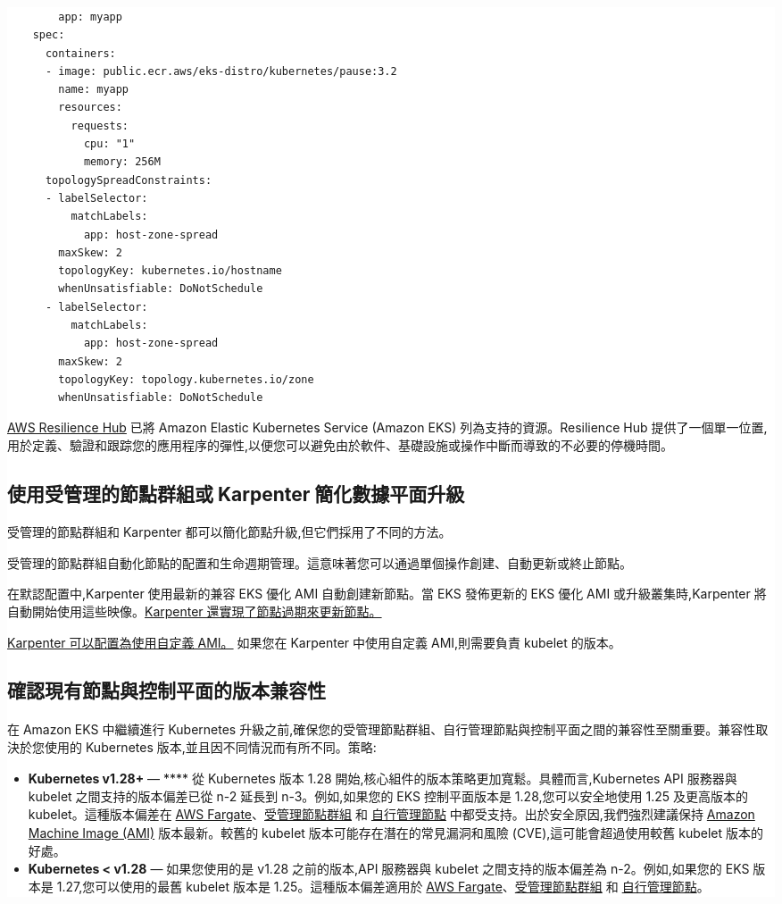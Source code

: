 ```
        app: myapp
    spec:
      containers:
      - image: public.ecr.aws/eks-distro/kubernetes/pause:3.2
        name: myapp
        resources:
          requests:
            cpu: "1"
            memory: 256M
      topologySpreadConstraints:
      - labelSelector:
          matchLabels:
            app: host-zone-spread
        maxSkew: 2
        topologyKey: kubernetes.io/hostname
        whenUnsatisfiable: DoNotSchedule
      - labelSelector:
          matchLabels:
            app: host-zone-spread
        maxSkew: 2
        topologyKey: topology.kubernetes.io/zone
        whenUnsatisfiable: DoNotSchedule
```

[AWS Resilience Hub](https://aws.amazon.com/resilience-hub/) 已將 Amazon Elastic Kubernetes Service (Amazon EKS) 列為支持的資源。Resilience Hub 提供了一個單一位置,用於定義、驗證和跟踪您的應用程序的彈性,以便您可以避免由於軟件、基礎設施或操作中斷而導致的不必要的停機時間。

## 使用受管理的節點群組或 Karpenter 簡化數據平面升級

受管理的節點群組和 Karpenter 都可以簡化節點升級,但它們採用了不同的方法。

受管理的節點群組自動化節點的配置和生命週期管理。這意味著您可以通過單個操作創建、自動更新或終止節點。

在默認配置中,Karpenter 使用最新的兼容 EKS 優化 AMI 自動創建新節點。當 EKS 發佈更新的 EKS 優化 AMI 或升級叢集時,Karpenter 將自動開始使用這些映像。[Karpenter 還實現了節點過期來更新節點。](#enable-node-expiry-for-karpenter-managed-nodes)

[Karpenter 可以配置為使用自定義 AMI。](https://karpenter.sh/docs/concepts/nodeclasses/) 如果您在 Karpenter 中使用自定義 AMI,則需要負責 kubelet 的版本。

## 確認現有節點與控制平面的版本兼容性

在 Amazon EKS 中繼續進行 Kubernetes 升級之前,確保您的受管理節點群組、自行管理節點與控制平面之間的兼容性至關重要。兼容性取決於您使用的 Kubernetes 版本,並且因不同情況而有所不同。策略:

* **Kubernetes v1.28+** — **** 從 Kubernetes 版本 1.28 開始,核心組件的版本策略更加寬鬆。具體而言,Kubernetes API 服務器與 kubelet 之間支持的版本偏差已從 n-2 延長到 n-3。例如,如果您的 EKS 控制平面版本是 1.28,您可以安全地使用 1.25 及更高版本的 kubelet。這種版本偏差在 [AWS Fargate](https://docs.aws.amazon.com/eks/latest/userguide/fargate.html)、[受管理節點群組](https://docs.aws.amazon.com/eks/latest/userguide/managed-node-groups.html) 和 [自行管理節點](https://docs.aws.amazon.com/eks/latest/userguide/worker.html) 中都受支持。出於安全原因,我們強烈建議保持 [Amazon Machine Image (AMI)](https://docs.aws.amazon.com/eks/latest/userguide/eks-optimized-amis.html) 版本最新。較舊的 kubelet 版本可能存在潛在的常見漏洞和風險 (CVE),這可能會超過使用較舊 kubelet 版本的好處。
* **Kubernetes < v1.28** — 如果您使用的是 v1.28 之前的版本,API 服務器與 kubelet 之間支持的版本偏差為 n-2。例如,如果您的 EKS 版本是 1.27,您可以使用的最舊 kubelet 版本是 1.25。這種版本偏差適用於 [AWS Fargate](https://docs.aws.amazon.com/eks/latest/userguide/fargate.html)、[受管理節點群組](https://docs.aws.amazon.com/eks/latest/userguide/managed-node-groups.html) 和 [自行管理節點](https://docs.aws.amazon.com/eks/latest/userguide/worker.html)。
